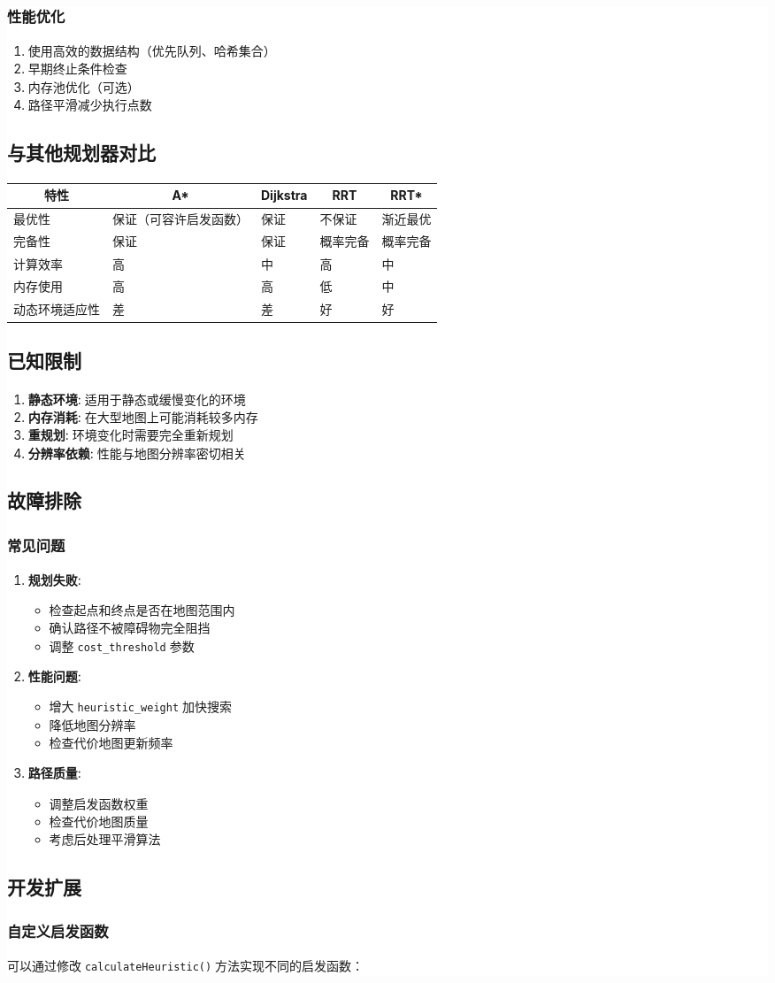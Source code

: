 ### 性能优化
1. 使用高效的数据结构（优先队列、哈希集合）
2. 早期终止条件检查
3. 内存池优化（可选）
4. 路径平滑减少执行点数

## 与其他规划器对比

| 特性 | A* | Dijkstra | RRT | RRT* |
|------|----|---------|----|------|
| 最优性 | 保证（可容许启发函数） | 保证 | 不保证 | 渐近最优 |
| 完备性 | 保证 | 保证 | 概率完备 | 概率完备 |
| 计算效率 | 高 | 中 | 高 | 中 |
| 内存使用 | 高 | 高 | 低 | 中 |
| 动态环境适应性 | 差 | 差 | 好 | 好 |

## 已知限制

1. **静态环境**: 适用于静态或缓慢变化的环境
2. **内存消耗**: 在大型地图上可能消耗较多内存
3. **重规划**: 环境变化时需要完全重新规划
4. **分辨率依赖**: 性能与地图分辨率密切相关

## 故障排除

### 常见问题

1. **规划失败**:
   - 检查起点和终点是否在地图范围内
   - 确认路径不被障碍物完全阻挡
   - 调整 `cost_threshold` 参数

2. **性能问题**:
   - 增大 `heuristic_weight` 加快搜索
   - 降低地图分辨率
   - 检查代价地图更新频率

3. **路径质量**:
   - 调整启发函数权重
   - 检查代价地图质量
   - 考虑后处理平滑算法

## 开发扩展

### 自定义启发函数

可以通过修改 `calculateHeuristic()` 方法实现不同的启发函数：

